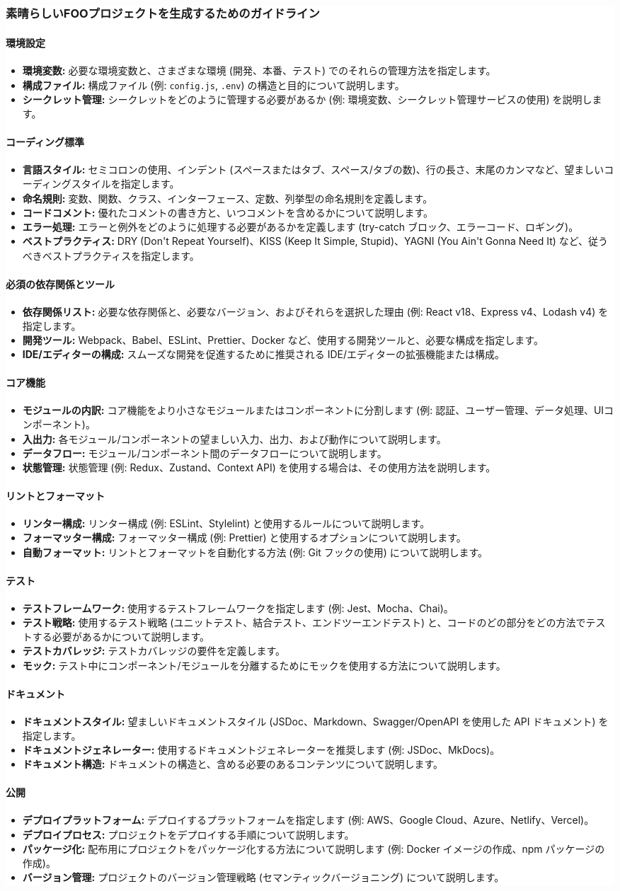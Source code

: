 ### 素晴らしいFOOプロジェクトを生成するためのガイドライン

#### 環境設定

*   **環境変数:** 必要な環境変数と、さまざまな環境 (開発、本番、テスト) でのそれらの管理方法を指定します。
*   **構成ファイル:** 構成ファイル (例: `config.js`, `.env`) の構造と目的について説明します。
*   **シークレット管理:** シークレットをどのように管理する必要があるか (例: 環境変数、シークレット管理サービスの使用) を説明します。

#### コーディング標準

*   **言語スタイル:** セミコロンの使用、インデント (スペースまたはタブ、スペース/タブの数)、行の長さ、末尾のカンマなど、望ましいコーディングスタイルを指定します。
*   **命名規則:** 変数、関数、クラス、インターフェース、定数、列挙型の命名規則を定義します。
*   **コードコメント:** 優れたコメントの書き方と、いつコメントを含めるかについて説明します。
*   **エラー処理:** エラーと例外をどのように処理する必要があるかを定義します (try-catch ブロック、エラーコード、ロギング)。
*   **ベストプラクティス:** DRY (Don't Repeat Yourself)、KISS (Keep It Simple, Stupid)、YAGNI (You Ain't Gonna Need It) など、従うべきベストプラクティスを指定します。

#### 必須の依存関係とツール

*   **依存関係リスト:** 必要な依存関係と、必要なバージョン、およびそれらを選択した理由 (例: React v18、Express v4、Lodash v4) を指定します。
*   **開発ツール:** Webpack、Babel、ESLint、Prettier、Docker など、使用する開発ツールと、必要な構成を指定します。
*   **IDE/エディターの構成:** スムーズな開発を促進するために推奨される IDE/エディターの拡張機能または構成。

#### コア機能

*   **モジュールの内訳:** コア機能をより小さなモジュールまたはコンポーネントに分割します (例: 認証、ユーザー管理、データ処理、UIコンポーネント)。
*   **入出力:** 各モジュール/コンポーネントの望ましい入力、出力、および動作について説明します。
*   **データフロー:** モジュール/コンポーネント間のデータフローについて説明します。
*   **状態管理:** 状態管理 (例: Redux、Zustand、Context API) を使用する場合は、その使用方法を説明します。

#### リントとフォーマット

*   **リンター構成:** リンター構成 (例: ESLint、Stylelint) と使用するルールについて説明します。
*   **フォーマッター構成:** フォーマッター構成 (例: Prettier) と使用するオプションについて説明します。
*   **自動フォーマット:** リントとフォーマットを自動化する方法 (例: Git フックの使用) について説明します。

#### テスト

*   **テストフレームワーク:** 使用するテストフレームワークを指定します (例: Jest、Mocha、Chai)。
*   **テスト戦略:** 使用するテスト戦略 (ユニットテスト、結合テスト、エンドツーエンドテスト) と、コードのどの部分をどの方法でテストする必要があるかについて説明します。
*   **テストカバレッジ:** テストカバレッジの要件を定義します。
*   **モック:** テスト中にコンポーネント/モジュールを分離するためにモックを使用する方法について説明します。

#### ドキュメント

*   **ドキュメントスタイル:** 望ましいドキュメントスタイル (JSDoc、Markdown、Swagger/OpenAPI を使用した API ドキュメント) を指定します。
*   **ドキュメントジェネレーター:** 使用するドキュメントジェネレーターを推奨します (例: JSDoc、MkDocs)。
*   **ドキュメント構造:** ドキュメントの構造と、含める必要のあるコンテンツについて説明します。

#### 公開

*   **デプロイプラットフォーム:** デプロイするプラットフォームを指定します (例: AWS、Google Cloud、Azure、Netlify、Vercel)。
*   **デプロイプロセス:** プロジェクトをデプロイする手順について説明します。
*   **パッケージ化:** 配布用にプロジェクトをパッケージ化する方法について説明します (例: Docker イメージの作成、npm パッケージの作成)。
*   **バージョン管理:** プロジェクトのバージョン管理戦略 (セマンティックバージョニング) について説明します。
